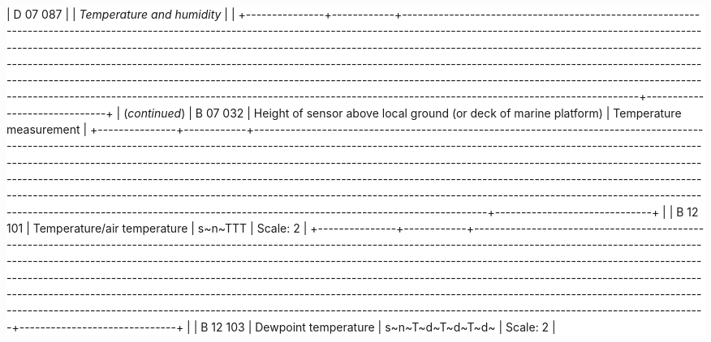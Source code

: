 | D 07 087      |            | *Temperature and humidity*                                                                                                                                                                                                                                                                                                                                                                                                                                                                                                                                                                                                                                                                                                           |                              |
+---------------+------------+--------------------------------------------------------------------------------------------------------------------------------------------------------------------------------------------------------------------------------------------------------------------------------------------------------------------------------------------------------------------------------------------------------------------------------------------------------------------------------------------------------------------------------------------------------------------------------------------------------------------------------------------------------------------------------------------------------------------------------------+------------------------------+
| (*continued*) | B 07 032   | Height of sensor above local ground (or deck of marine platform)                                                                                                                                                                                                                                                                                                                                                                                                                                                                                                                                                                                                                                                                     | Temperature measurement      |
+---------------+------------+--------------------------------------------------------------------------------------------------------------------------------------------------------------------------------------------------------------------------------------------------------------------------------------------------------------------------------------------------------------------------------------------------------------------------------------------------------------------------------------------------------------------------------------------------------------------------------------------------------------------------------------------------------------------------------------------------------------------------------------+------------------------------+
|               | B 12 101   | Temperature/air temperature                                                                                                                                                                                                                                                                                                                                                                                                                                                                                                                                                                                                                                                                                                          | s~n~TTT \| Scale: 2          |
+---------------+------------+--------------------------------------------------------------------------------------------------------------------------------------------------------------------------------------------------------------------------------------------------------------------------------------------------------------------------------------------------------------------------------------------------------------------------------------------------------------------------------------------------------------------------------------------------------------------------------------------------------------------------------------------------------------------------------------------------------------------------------------+------------------------------+
|               | B 12 103   | Dewpoint temperature                                                                                                                                                                                                                                                                                                                                                                                                                                                                                                                                                                                                                                                                                                                 | s~n~T~d~T~d~T~d~ \| Scale: 2 |
